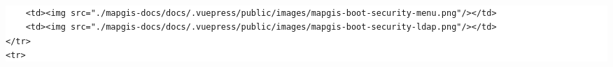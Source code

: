         <td><img src="./mapgis-docs/docs/.vuepress/public/images/mapgis-boot-security-menu.png"/></td>
        <td><img src="./mapgis-docs/docs/.vuepress/public/images/mapgis-boot-security-ldap.png"/></td>
    </tr>
    <tr>